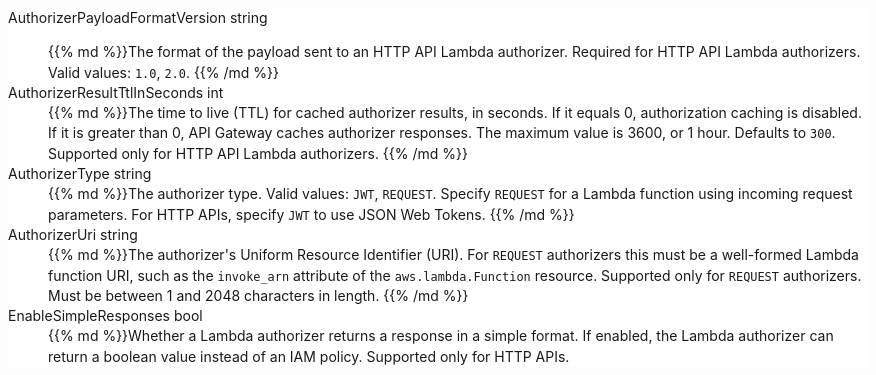 <a href="#state_authorizerpayloadformatversion_go" style="color: inherit; text-decoration: inherit;">Authorizer<wbr>Payload<wbr>Format<wbr>Version</a>
</span>
        <span class="property-indicator"></span>
        <span class="property-type">string</span>
    </dt>
    <dd>{{% md %}}The format of the payload sent to an HTTP API Lambda authorizer. Required for HTTP API Lambda authorizers.
Valid values: `1.0`, `2.0`.
{{% /md %}}</dd>
    <dt class="property-optional"
            title="Optional">
        <span id="state_authorizerresultttlinseconds_go">
<a href="#state_authorizerresultttlinseconds_go" style="color: inherit; text-decoration: inherit;">Authorizer<wbr>Result<wbr>Ttl<wbr>In<wbr>Seconds</a>
</span>
        <span class="property-indicator"></span>
        <span class="property-type">int</span>
    </dt>
    <dd>{{% md %}}The time to live (TTL) for cached authorizer results, in seconds. If it equals 0, authorization caching is disabled.
If it is greater than 0, API Gateway caches authorizer responses. The maximum value is 3600, or 1 hour. Defaults to `300`.
Supported only for HTTP API Lambda authorizers.
{{% /md %}}</dd>
    <dt class="property-optional"
            title="Optional">
        <span id="state_authorizertype_go">
<a href="#state_authorizertype_go" style="color: inherit; text-decoration: inherit;">Authorizer<wbr>Type</a>
</span>
        <span class="property-indicator"></span>
        <span class="property-type">string</span>
    </dt>
    <dd>{{% md %}}The authorizer type. Valid values: `JWT`, `REQUEST`.
Specify `REQUEST` for a Lambda function using incoming request parameters.
For HTTP APIs, specify `JWT` to use JSON Web Tokens.
{{% /md %}}</dd>
    <dt class="property-optional"
            title="Optional">
        <span id="state_authorizeruri_go">
<a href="#state_authorizeruri_go" style="color: inherit; text-decoration: inherit;">Authorizer<wbr>Uri</a>
</span>
        <span class="property-indicator"></span>
        <span class="property-type">string</span>
    </dt>
    <dd>{{% md %}}The authorizer's Uniform Resource Identifier (URI).
For `REQUEST` authorizers this must be a well-formed Lambda function URI, such as the `invoke_arn` attribute of the `aws.lambda.Function` resource.
Supported only for `REQUEST` authorizers. Must be between 1 and 2048 characters in length.
{{% /md %}}</dd>
    <dt class="property-optional"
            title="Optional">
        <span id="state_enablesimpleresponses_go">
<a href="#state_enablesimpleresponses_go" style="color: inherit; text-decoration: inherit;">Enable<wbr>Simple<wbr>Responses</a>
</span>
        <span class="property-indicator"></span>
        <span class="property-type">bool</span>
    </dt>
    <dd>{{% md %}}Whether a Lambda authorizer returns a response in a simple format. If enabled, the Lambda authorizer can return a boolean value instead of an IAM policy.
Supported only for HTTP APIs.